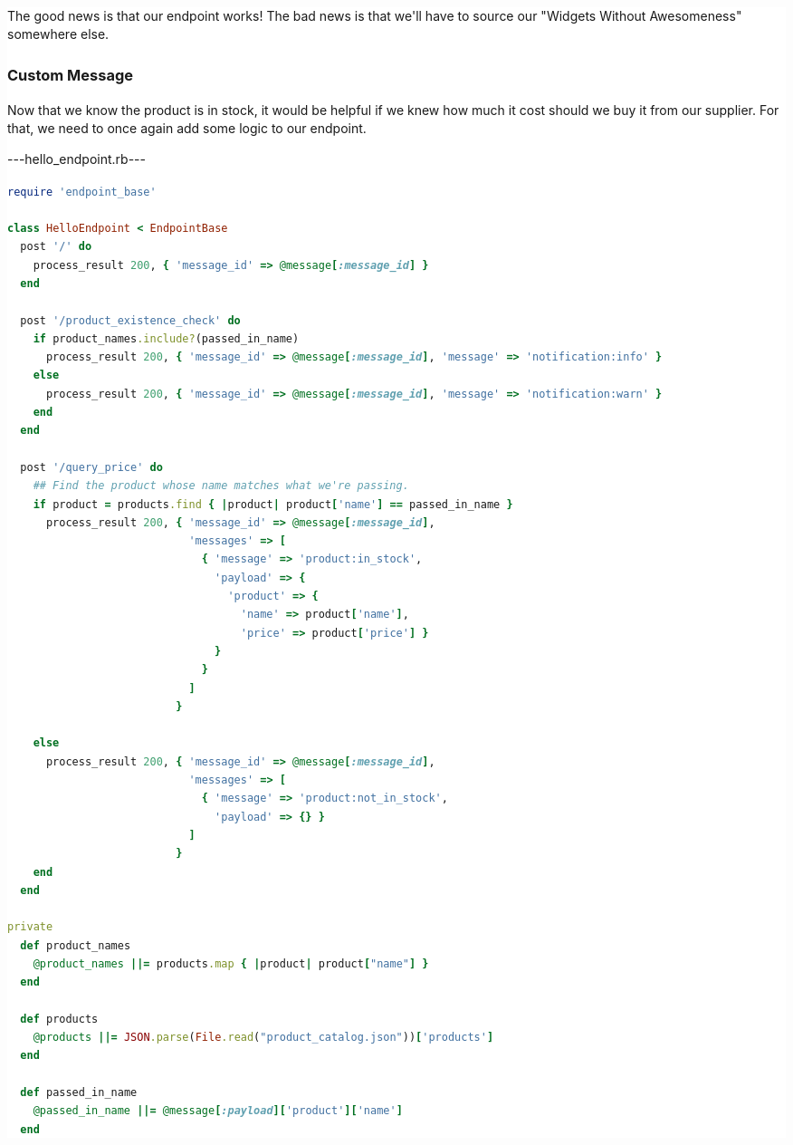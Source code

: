 The good news is that our endpoint works! The bad news is that we'll have to source our "Widgets Without Awesomeness" somewhere else.

### Custom Message

Now that we know the product is in stock, it would be helpful if we knew how much it cost should we buy it from our supplier. For that, we need to once again add some logic to our endpoint.

---hello_endpoint.rb---
```ruby
require 'endpoint_base'

class HelloEndpoint < EndpointBase
  post '/' do
    process_result 200, { 'message_id' => @message[:message_id] }
  end

  post '/product_existence_check' do
    if product_names.include?(passed_in_name)
      process_result 200, { 'message_id' => @message[:message_id], 'message' => 'notification:info' }
    else
      process_result 200, { 'message_id' => @message[:message_id], 'message' => 'notification:warn' }
    end
  end

  post '/query_price' do
    ## Find the product whose name matches what we're passing.
    if product = products.find { |product| product['name'] == passed_in_name }
      process_result 200, { 'message_id' => @message[:message_id],
                            'messages' => [
                              { 'message' => 'product:in_stock',
                                'payload' => {
                                  'product' => {
                                    'name' => product['name'],
                                    'price' => product['price'] }
                                }
                              }
                            ]
                          }

    else
      process_result 200, { 'message_id' => @message[:message_id], 
                            'messages' => [
                              { 'message' => 'product:not_in_stock',
                                'payload' => {} }
                            ]
                          }
    end
  end

private
  def product_names
    @product_names ||= products.map { |product| product["name"] }
  end

  def products
    @products ||= JSON.parse(File.read("product_catalog.json"))['products']
  end

  def passed_in_name
    @passed_in_name ||= @message[:payload]['product']['name']
  end
```